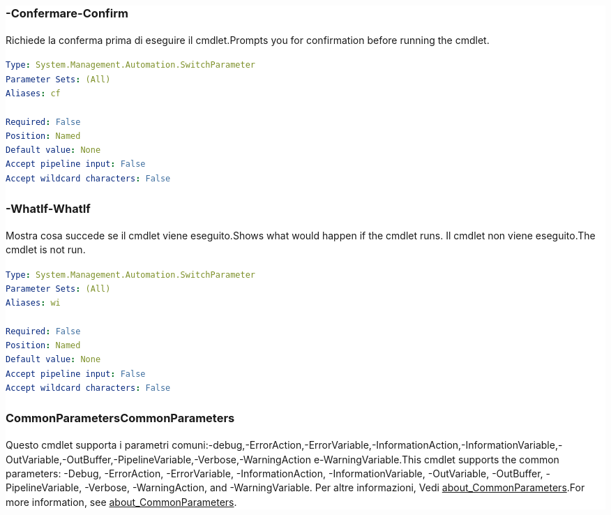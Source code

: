 ### <span data-ttu-id="fea72-131">-Confermare</span><span class="sxs-lookup"><span data-stu-id="fea72-131">-Confirm</span></span>
<span data-ttu-id="fea72-132">Richiede la conferma prima di eseguire il cmdlet.</span><span class="sxs-lookup"><span data-stu-id="fea72-132">Prompts you for confirmation before running the cmdlet.</span></span>

```yaml
Type: System.Management.Automation.SwitchParameter
Parameter Sets: (All)
Aliases: cf

Required: False
Position: Named
Default value: None
Accept pipeline input: False
Accept wildcard characters: False

```

### <span data-ttu-id="fea72-133">-WhatIf</span><span class="sxs-lookup"><span data-stu-id="fea72-133">-WhatIf</span></span>
<span data-ttu-id="fea72-134">Mostra cosa succede se il cmdlet viene eseguito.</span><span class="sxs-lookup"><span data-stu-id="fea72-134">Shows what would happen if the cmdlet runs.</span></span>
<span data-ttu-id="fea72-135">Il cmdlet non viene eseguito.</span><span class="sxs-lookup"><span data-stu-id="fea72-135">The cmdlet is not run.</span></span>

```yaml
Type: System.Management.Automation.SwitchParameter
Parameter Sets: (All)
Aliases: wi

Required: False
Position: Named
Default value: None
Accept pipeline input: False
Accept wildcard characters: False

```

### <span data-ttu-id="fea72-136">CommonParameters</span><span class="sxs-lookup"><span data-stu-id="fea72-136">CommonParameters</span></span>
<span data-ttu-id="fea72-137">Questo cmdlet supporta i parametri comuni:-debug,-ErrorAction,-ErrorVariable,-InformationAction,-InformationVariable,-OutVariable,-OutBuffer,-PipelineVariable,-Verbose,-WarningAction e-WarningVariable.</span><span class="sxs-lookup"><span data-stu-id="fea72-137">This cmdlet supports the common parameters: -Debug, -ErrorAction, -ErrorVariable, -InformationAction, -InformationVariable, -OutVariable, -OutBuffer, -PipelineVariable, -Verbose, -WarningAction, and -WarningVariable.</span></span> <span data-ttu-id="fea72-138">Per altre informazioni, Vedi [about_CommonParameters](http://go.microsoft.com/fwlink/?LinkID=113216).</span><span class="sxs-lookup"><span data-stu-id="fea72-138">For more information, see [about_CommonParameters](http://go.microsoft.com/fwlink/?LinkID=113216).</span></span>
